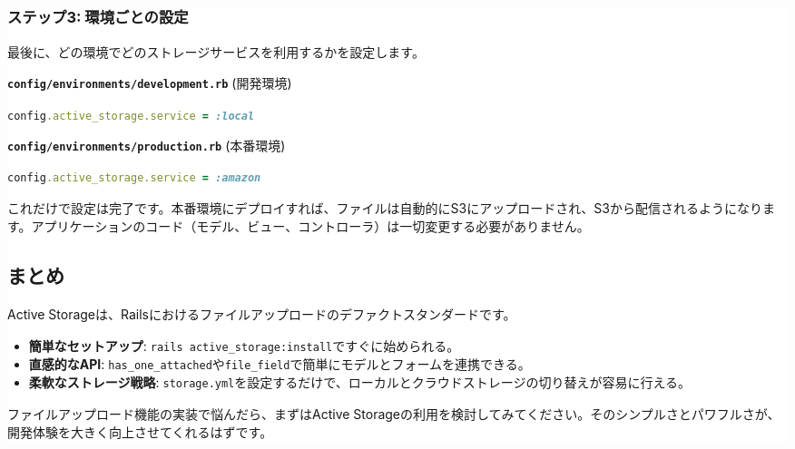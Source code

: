 ### ステップ3: 環境ごとの設定

最後に、どの環境でどのストレージサービスを利用するかを設定します。

**`config/environments/development.rb`** (開発環境)
```ruby
config.active_storage.service = :local
```

**`config/environments/production.rb`** (本番環境)
```ruby
config.active_storage.service = :amazon
```

これだけで設定は完了です。本番環境にデプロイすれば、ファイルは自動的にS3にアップロードされ、S3から配信されるようになります。アプリケーションのコード（モデル、ビュー、コントローラ）は一切変更する必要がありません。

## まとめ

Active Storageは、Railsにおけるファイルアップロードのデファクトスタンダードです。

*   **簡単なセットアップ**: `rails active_storage:install`ですぐに始められる。
*   **直感的なAPI**: `has_one_attached`や`file_field`で簡単にモデルとフォームを連携できる。
*   **柔軟なストレージ戦略**: `storage.yml`を設定するだけで、ローカルとクラウドストレージの切り替えが容易に行える。

ファイルアップロード機能の実装で悩んだら、まずはActive Storageの利用を検討してみてください。そのシンプルさとパワフルさが、開発体験を大きく向上させてくれるはずです。
